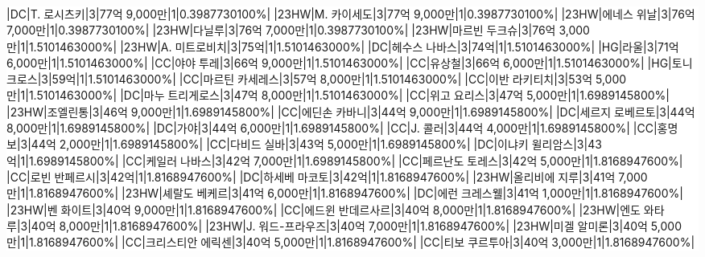 |DC|T. 로시츠키|3|77억 9,000만|1|0.3987730100%|
|23HW|M. 카이세도|3|77억 9,000만|1|0.3987730100%|
|23HW|에네스 위날|3|76억 7,000만|1|0.3987730100%|
|23HW|다닐루|3|76억 7,000만|1|0.3987730100%|
|23HW|마르빈 두크슈|3|76억 3,000만|1|1.5101463000%|
|23HW|A. 미트로비치|3|75억|1|1.5101463000%|
|DC|헤수스 나바스|3|74억|1|1.5101463000%|
|HG|라울|3|71억 6,000만|1|1.5101463000%|
|CC|야야 투레|3|66억 9,000만|1|1.5101463000%|
|CC|유상철|3|66억 6,000만|1|1.5101463000%|
|HG|토니 크로스|3|59억|1|1.5101463000%|
|CC|마르틴 카세레스|3|57억 8,000만|1|1.5101463000%|
|CC|이반 라키티치|3|53억 5,000만|1|1.5101463000%|
|DC|마누 트리게로스|3|47억 8,000만|1|1.5101463000%|
|CC|위고 요리스|3|47억 5,000만|1|1.6989145800%|
|23HW|조엘린통|3|46억 9,000만|1|1.6989145800%|
|CC|에딘손 카바니|3|44억 9,000만|1|1.6989145800%|
|DC|세르지 로베르토|3|44억 8,000만|1|1.6989145800%|
|DC|가야|3|44억 6,000만|1|1.6989145800%|
|CC|J. 콜러|3|44억 4,000만|1|1.6989145800%|
|CC|홍명보|3|44억 2,000만|1|1.6989145800%|
|CC|다비드 실바|3|43억 5,000만|1|1.6989145800%|
|DC|이냐키 윌리암스|3|43억|1|1.6989145800%|
|CC|케일러 나바스|3|42억 7,000만|1|1.6989145800%|
|CC|페르난도 토레스|3|42억 5,000만|1|1.8168947600%|
|CC|로빈 반페르시|3|42억|1|1.8168947600%|
|DC|하세베 마코토|3|42억|1|1.8168947600%|
|23HW|올리비에 지루|3|41억 7,000만|1|1.8168947600%|
|23HW|셰랄도 베케르|3|41억 6,000만|1|1.8168947600%|
|DC|에런 크레스웰|3|41억 1,000만|1|1.8168947600%|
|23HW|벤 화이트|3|40억 9,000만|1|1.8168947600%|
|CC|에드윈 반데르사르|3|40억 8,000만|1|1.8168947600%|
|23HW|엔도 와타루|3|40억 8,000만|1|1.8168947600%|
|23HW|J. 워드-프라우즈|3|40억 7,000만|1|1.8168947600%|
|23HW|미겔 알미론|3|40억 5,000만|1|1.8168947600%|
|CC|크리스티안 에릭센|3|40억 5,000만|1|1.8168947600%|
|CC|티보 쿠르투아|3|40억 3,000만|1|1.8168947600%|